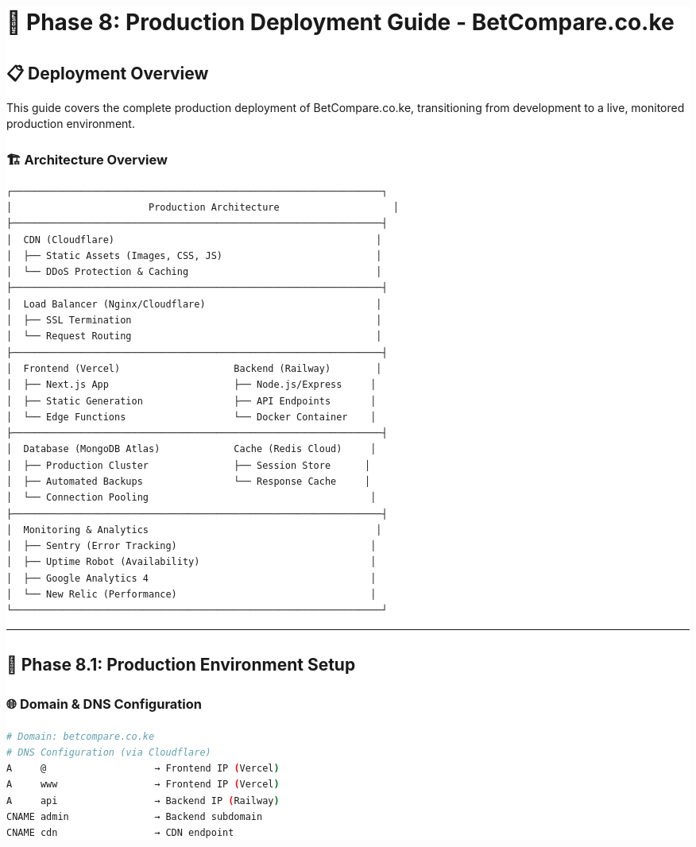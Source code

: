 # 🚀 Phase 8: Production Deployment Guide - BetCompare.co.ke

## 📋 Deployment Overview

This guide covers the complete production deployment of BetCompare.co.ke, transitioning from development to a live, monitored production environment.

### 🏗️ Architecture Overview

```
┌─────────────────────────────────────────────────────────────────┐
│                        Production Architecture                    │
├─────────────────────────────────────────────────────────────────┤
│  CDN (Cloudflare)                                              │
│  ├── Static Assets (Images, CSS, JS)                           │
│  └── DDoS Protection & Caching                                 │
├─────────────────────────────────────────────────────────────────┤
│  Load Balancer (Nginx/Cloudflare)                              │
│  ├── SSL Termination                                           │
│  └── Request Routing                                           │
├─────────────────────────────────────────────────────────────────┤
│  Frontend (Vercel)                    Backend (Railway)        │
│  ├── Next.js App                      ├── Node.js/Express     │
│  ├── Static Generation                ├── API Endpoints       │
│  └── Edge Functions                   └── Docker Container    │
├─────────────────────────────────────────────────────────────────┤
│  Database (MongoDB Atlas)             Cache (Redis Cloud)     │
│  ├── Production Cluster               ├── Session Store      │
│  ├── Automated Backups                └── Response Cache     │
│  └── Connection Pooling                                       │
├─────────────────────────────────────────────────────────────────┤
│  Monitoring & Analytics                                        │
│  ├── Sentry (Error Tracking)                                  │
│  ├── Uptime Robot (Availability)                              │
│  ├── Google Analytics 4                                       │
│  └── New Relic (Performance)                                  │
└─────────────────────────────────────────────────────────────────┘
```

---

## 🔧 Phase 8.1: Production Environment Setup

### 🌐 Domain & DNS Configuration

```bash
# Domain: betcompare.co.ke
# DNS Configuration (via Cloudflare)
A     @                   → Frontend IP (Vercel)
A     www                 → Frontend IP (Vercel)
A     api                 → Backend IP (Railway)
CNAME admin               → Backend subdomain
CNAME cdn                 → CDN endpoint
```
